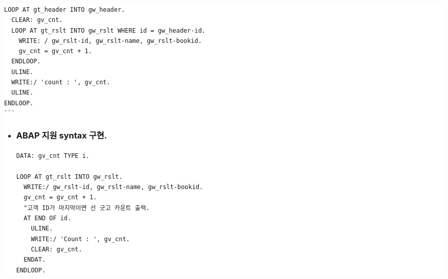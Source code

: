     LOOP AT gt_header INTO gw_header.
      CLEAR: gv_cnt.
      LOOP AT gt_rslt INTO gw_rslt WHERE id = gw_header-id.
        WRITE: / gw_rslt-id, gw_rslt-name, gw_rslt-bookid.
        gv_cnt = gv_cnt + 1.
      ENDLOOP.
      ULINE.
      WRITE:/ 'count : ', gv_cnt.
      ULINE.
    ENDLOOP.
    ```

  * ### ABAP 지원 syntax 구현.

    ```ABAP
    DATA: gv_cnt TYPE i.
    
    LOOP AT gt_rslt INTO gw_rslt.
      WRITE:/ gw_rslt-id, gw_rslt-name, gw_rslt-bookid.
      gv_cnt = gv_cnt + 1.
      "고객 ID가 마지막이면 선 긋고 카운트 출력.
      AT END OF id.
        ULINE.
        WRITE:/ 'Count : ', gv_cnt.
        CLEAR: gv_cnt.
      ENDAT.
    ENDLOOP.
    ```

    
